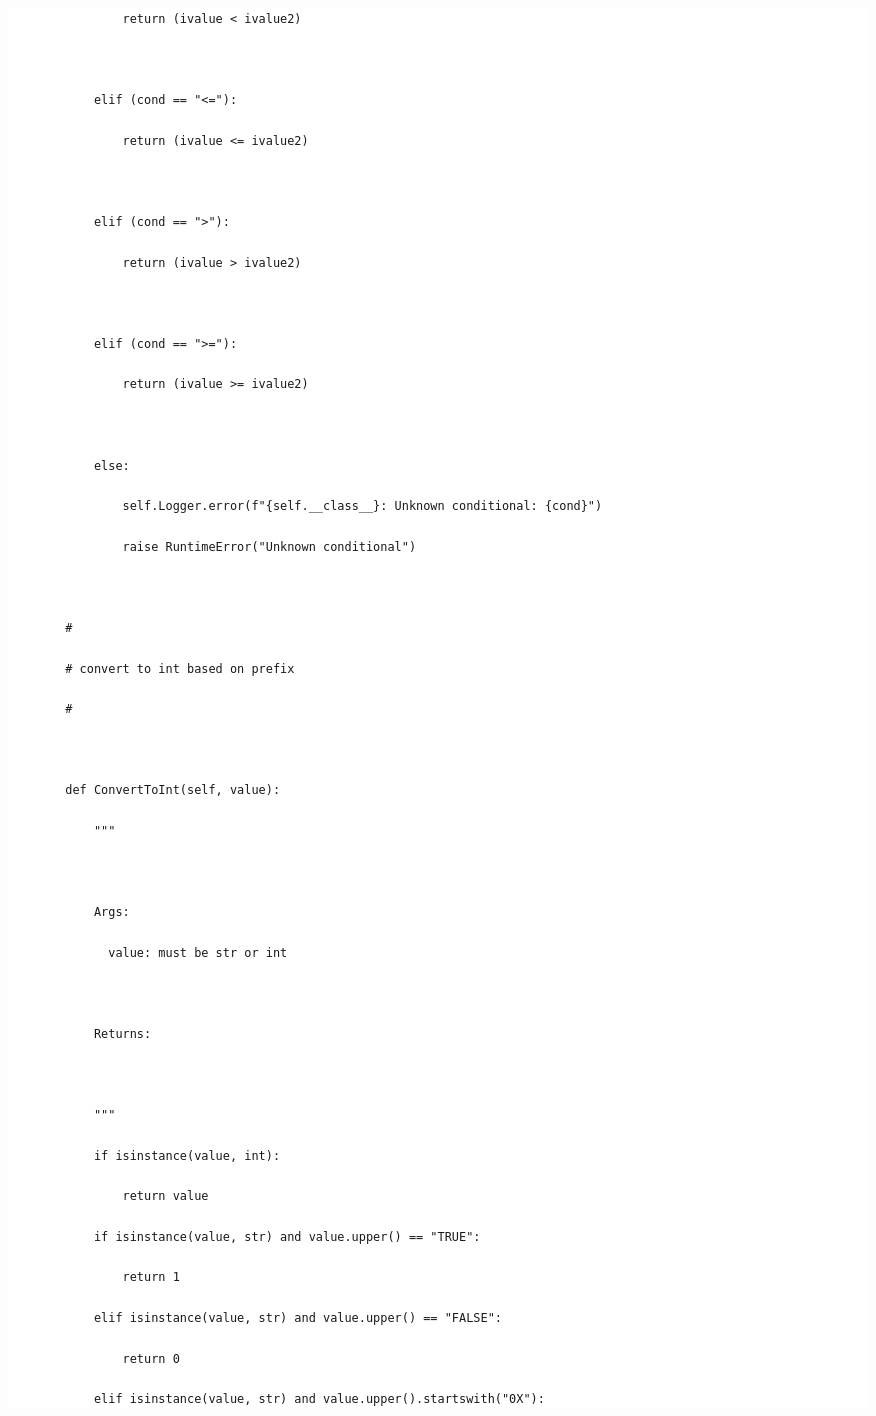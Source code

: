                     return (ivalue < ivalue2)

        

                elif (cond == "<="):

                    return (ivalue <= ivalue2)

        

                elif (cond == ">"):

                    return (ivalue > ivalue2)

        

                elif (cond == ">="):

                    return (ivalue >= ivalue2)

        

                else:

                    self.Logger.error(f"{self.__class__}: Unknown conditional: {cond}")

                    raise RuntimeError("Unknown conditional")

        

            #

            # convert to int based on prefix

            #

        

            def ConvertToInt(self, value):

                """

        

                Args:

                  value: must be str or int

        

                Returns:

        

                """

                if isinstance(value, int):

                    return value

                if isinstance(value, str) and value.upper() == "TRUE":

                    return 1

                elif isinstance(value, str) and value.upper() == "FALSE":

                    return 0

                elif isinstance(value, str) and value.upper().startswith("0X"):
